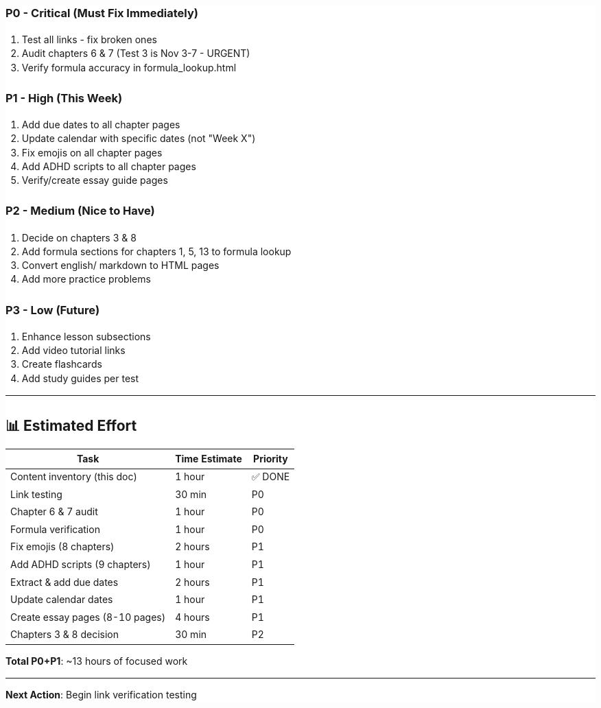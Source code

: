 ### P0 - Critical (Must Fix Immediately)
1. Test all links - fix broken ones
2. Audit chapters 6 & 7 (Test 3 is Nov 3-7 - URGENT)
3. Verify formula accuracy in formula_lookup.html

### P1 - High (This Week)
1. Add due dates to all chapter pages
2. Update calendar with specific dates (not "Week X")
3. Fix emojis on all chapter pages
4. Add ADHD scripts to all chapter pages
5. Verify/create essay guide pages

### P2 - Medium (Nice to Have)
1. Decide on chapters 3 & 8
2. Add formula sections for chapters 1, 5, 13 to formula lookup
3. Convert english/ markdown to HTML pages
4. Add more practice problems

### P3 - Low (Future)
1. Enhance lesson subsections
2. Add video tutorial links
3. Create flashcards
4. Add study guides per test

---

## 📊 Estimated Effort

| Task | Time Estimate | Priority |
|------|---------------|----------|
| Content inventory (this doc) | 1 hour | ✅ DONE |
| Link testing | 30 min | P0 |
| Chapter 6 & 7 audit | 1 hour | P0 |
| Formula verification | 1 hour | P0 |
| Fix emojis (8 chapters) | 2 hours | P1 |
| Add ADHD scripts (9 chapters) | 1 hour | P1 |
| Extract & add due dates | 2 hours | P1 |
| Update calendar dates | 1 hour | P1 |
| Create essay pages (8-10 pages) | 4 hours | P1 |
| Chapters 3 & 8 decision | 30 min | P2 |

**Total P0+P1**: ~13 hours of focused work

---

**Next Action**: Begin link verification testing

